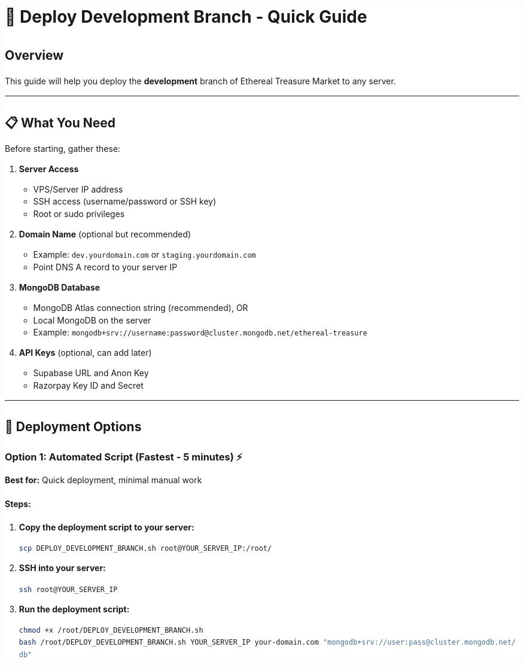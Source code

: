 # 🚀 Deploy Development Branch - Quick Guide

## Overview
This guide will help you deploy the **development** branch of Ethereal Treasure Market to any server.

---

## 📋 What You Need

Before starting, gather these:

1. **Server Access**
   - VPS/Server IP address
   - SSH access (username/password or SSH key)
   - Root or sudo privileges

2. **Domain Name** (optional but recommended)
   - Example: `dev.yourdomain.com` or `staging.yourdomain.com`
   - Point DNS A record to your server IP

3. **MongoDB Database**
   - MongoDB Atlas connection string (recommended), OR
   - Local MongoDB on the server
   - Example: `mongodb+srv://username:password@cluster.mongodb.net/ethereal-treasure`

4. **API Keys** (optional, can add later)
   - Supabase URL and Anon Key
   - Razorpay Key ID and Secret

---

## 🎯 Deployment Options

### **Option 1: Automated Script (Fastest - 5 minutes)** ⚡

**Best for:** Quick deployment, minimal manual work

#### Steps:

1. **Copy the deployment script to your server:**
   ```bash
   scp DEPLOY_DEVELOPMENT_BRANCH.sh root@YOUR_SERVER_IP:/root/
   ```

2. **SSH into your server:**
   ```bash
   ssh root@YOUR_SERVER_IP
   ```

3. **Run the deployment script:**
   ```bash
   chmod +x /root/DEPLOY_DEVELOPMENT_BRANCH.sh
   bash /root/DEPLOY_DEVELOPMENT_BRANCH.sh YOUR_SERVER_IP your-domain.com "mongodb+srv://user:pass@cluster.mongodb.net/db"
   ```

